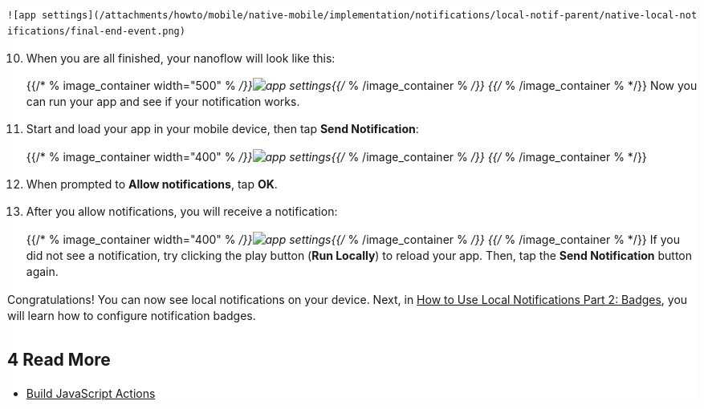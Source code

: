 	![app settings](/attachments/howto/mobile/native-mobile/implementation/notifications/local-notif-parent/native-local-notifications/final-end-event.png)

10. When you are all finished, your nanoflow will look like this:

	{{/* % image_container width="500" % */}}![app settings](/attachments/howto/mobile/native-mobile/implementation/notifications/local-notif-parent/native-local-notifications/finished-flow.png){{/* % /image_container % */}}
{{/* % /image_container % */}}
Now you can run your app and see if your notification works.

1.  Start and load your app in your mobile device, then tap **Send Notification**:

	{{/* % image_container width="400" % */}}![app settings](/attachments/howto/mobile/native-mobile/implementation/notifications/local-notif-parent/native-local-notifications/app-1.png){{/* % /image_container % */}}
{{/* % /image_container % */}}
2. When prompted to **Allow notifications**, tap **OK**.
3.  After you allow notifications, you will receive a notification:

	{{/* % image_container width="400" % */}}![app settings](/attachments/howto/mobile/native-mobile/implementation/notifications/local-notif-parent/native-local-notifications/basic-notif.png){{/* % /image_container % */}}
{{/* % /image_container % */}}
	If you did not see a notification, try clicking the play button (**Run Locally**) to reload your app. Then, tap the **Send Notification** button again.

Congratulations! You can now see local notifications on your device. Next, in [How to Use Local Notifications Part 2: Badges](local-notif-badges), you will learn how to configure notification badges.

## 4 Read More

* [Build JavaScript Actions](/howto/extensibility/build-javascript-actions)
